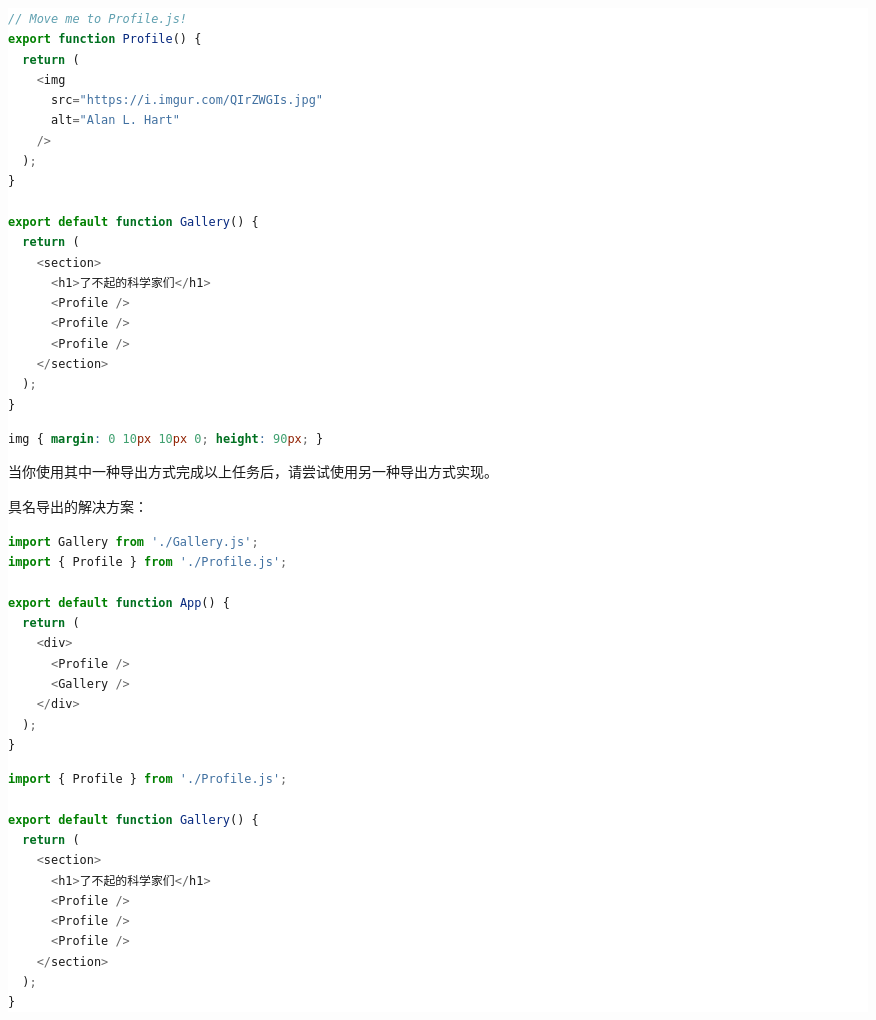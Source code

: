 ```js Gallery.js active
// Move me to Profile.js!
export function Profile() {
  return (
    <img
      src="https://i.imgur.com/QIrZWGIs.jpg"
      alt="Alan L. Hart"
    />
  );
}

export default function Gallery() {
  return (
    <section>
      <h1>了不起的科学家们</h1>
      <Profile />
      <Profile />
      <Profile />
    </section>
  );
}
```

```js Profile.js
```

```css
img { margin: 0 10px 10px 0; height: 90px; }
```

</Sandpack>

当你使用其中一种导出方式完成以上任务后，请尝试使用另一种导出方式实现。

<Solution>

具名导出的解决方案：

<Sandpack>

```js App.js
import Gallery from './Gallery.js';
import { Profile } from './Profile.js';

export default function App() {
  return (
    <div>
      <Profile />
      <Gallery />
    </div>
  );
}
```

```js Gallery.js
import { Profile } from './Profile.js';

export default function Gallery() {
  return (
    <section>
      <h1>了不起的科学家们</h1>
      <Profile />
      <Profile />
      <Profile />
    </section>
  );
}
```
